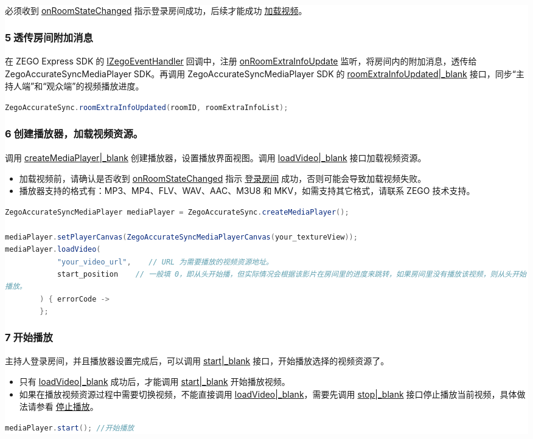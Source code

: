 <div class="mk-warning">

必须收到 [onRoomStateChanged](https://doc-zh.zego.im/article/api?doc=Express_Video_SDK_API~java_android~class~IZegoEventHandler#on-room-state-changed) 指示登录房间成功，后续才能成功 [加载视频](!Host_Implementation_Third_Party_Video_Resource_Solution#4_6)。

</div>

### 5 透传房间附加消息

在 ZEGO Express SDK 的 [IZegoEventHandler](https://doc-zh.zego.im/article/api?doc=Express_Video_SDK_API~java_android~class~IZegoEventHandler) 回调中，注册 [onRoomExtraInfoUpdate](https://doc-zh.zego.im/article/api?doc=Express_Video_SDK_API~java_android~class~IZegoEventHandler#on-room-extra-info-update) 监听，将房间内的附加消息，透传给 ZegoAccurateSyncMediaPlayer SDK。再调用 ZegoAccurateSyncMediaPlayer SDK 的 [roomExtraInfoUpdated\|_blank](@roomExtraInfoUpdated) 接口，同步“主持人端”和“观众端”的视频播放进度。

``` Java
ZegoAccurateSync.roomExtraInfoUpdated(roomID, roomExtraInfoList);
```

### 6 创建播放器，加载视频资源。

调用 [createMediaPlayer\|_blank](@createMediaPlayer) 创建播放器，设置播放界面视图。调用 [loadVideo\|_blank](@loadVideo) 接口加载视频资源。

<div class="mk-warning">

- 加载视频前，请确认是否收到 [onRoomStateChanged](https://doc-zh.zego.im/article/api?doc=Express_Video_SDK_API~java_android~class~IZegoEventHandler#on-room-state-changed) 指示 [登录房间](#15759#4_4) 成功，否则可能会导致加载视频失败。
- 播放器支持的格式有：MP3、MP4、FLV、WAV、AAC、M3U8 和 MKV，如需支持其它格式，请联系 ZEGO 技术支持。
</div>

```java
ZegoAccurateSyncMediaPlayer mediaPlayer = ZegoAccurateSync.createMediaPlayer();
    
mediaPlayer.setPlayerCanvas(ZegoAccurateSyncMediaPlayerCanvas(your_textureView));
mediaPlayer.loadVideo(
            "your_video_url",    // URL 为需要播放的视频资源地址。
            start_position    // 一般填 0，即从头开始播，但实际情况会根据该影片在房间里的进度来跳转，如果房间里没有播放该视频，则从头开始播放。
        ) { errorCode ->
        };
```

### 7 开始播放

主持人登录房间，并且播放器设置完成后，可以调用 [start\|_blank](@start) 接口，开始播放选择的视频资源了。

<div class=mk-warning>

- 只有 [loadVideo\|_blank](@loadVideo) 成功后，才能调用 [start\|_blank](@start) 开始播放视频。
- 如果在播放视频资源过程中需要切换视频，不能直接调用 [loadVideo\|_blank](@loadVideo)，需要先调用 [stop\|_blank](@stop) 接口停止播放当前视频，具体做法请参看 [停止播放](!Host_Implementation_Third_Party_Video_Resource_Solution#4_10)。

</div>

``` Java
mediaPlayer.start(); //开始播放
```
